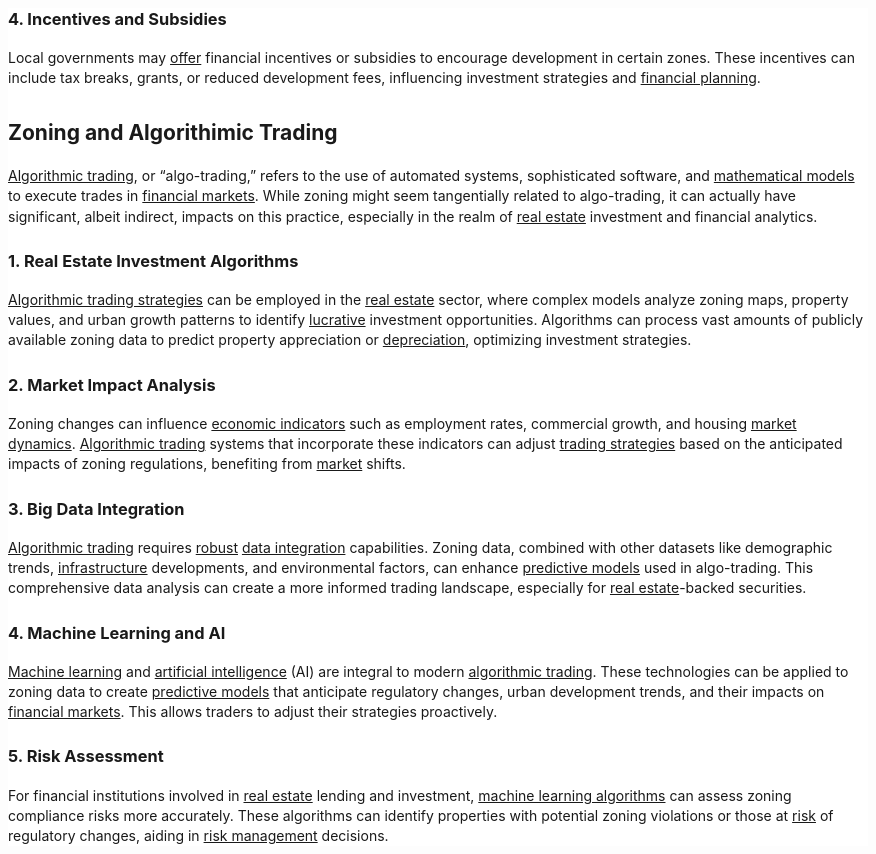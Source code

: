 ### 4. **Incentives and Subsidies**

Local governments may [offer](../o/offer.md) financial incentives or subsidies to encourage development in certain zones. These incentives can include tax breaks, grants, or reduced development fees, influencing investment strategies and [financial planning](../f/financial_planning.md).

## Zoning and Algorithimic Trading

[Algorithmic trading](../a/accountability.md), or “algo-trading,” refers to the use of automated systems, sophisticated software, and [mathematical models](../m/mathematical_models_in_trading.md) to execute trades in [financial markets](../f/financial_market.md). While zoning might seem tangentially related to algo-trading, it can actually have significant, albeit indirect, impacts on this practice, especially in the realm of [real estate](../r/real_estate.md) investment and financial analytics.

### 1. **Real Estate Investment Algorithms**

[Algorithmic trading strategies](../a/algorithmic_trading_strategies.md) can be employed in the [real estate](../r/real_estate.md) sector, where complex models analyze zoning maps, property values, and urban growth patterns to identify [lucrative](../l/lucrative.md) investment opportunities. Algorithms can process vast amounts of publicly available zoning data to predict property appreciation or [depreciation](../d/depreciation.md), optimizing investment strategies.

### 2. **Market Impact Analysis**

Zoning changes can influence [economic indicators](../e/economic_indicators.md) such as employment rates, commercial growth, and housing [market dynamics](../m/market_dynamics.md). [Algorithmic trading](../a/accountability.md) systems that incorporate these indicators can adjust [trading strategies](../t/trading_strategies.md) based on the anticipated impacts of zoning regulations, benefiting from [market](../m/market.md) shifts.

### 3. **Big Data Integration**

[Algorithmic trading](../a/accountability.md) requires [robust](../r/robust.md) [data integration](../d/data_integration.md) capabilities. Zoning data, combined with other datasets like demographic trends, [infrastructure](../i/infrastructure.md) developments, and environmental factors, can enhance [predictive models](../p/predictive_models_in_trading.md) used in algo-trading. This comprehensive data analysis can create a more informed trading landscape, especially for [real estate](../r/real_estate.md)-backed securities.

### 4. **Machine Learning and AI**

[Machine learning](../m/machine_learning.md) and [artificial intelligence](../a/artificial_intelligence_in_trading.md) (AI) are integral to modern [algorithmic trading](../a/accountability.md). These technologies can be applied to zoning data to create [predictive models](../p/predictive_models_in_trading.md) that anticipate regulatory changes, urban development trends, and their impacts on [financial markets](../f/financial_market.md). This allows traders to adjust their strategies proactively.

### 5. **Risk Assessment**

For financial institutions involved in [real estate](../r/real_estate.md) lending and investment, [machine learning algorithms](../m/machine_learning_algorithms_in_trading.md) can assess zoning compliance risks more accurately. These algorithms can identify properties with potential zoning violations or those at [risk](../r/risk.md) of regulatory changes, aiding in [risk management](../r/risk_management.md) decisions.
